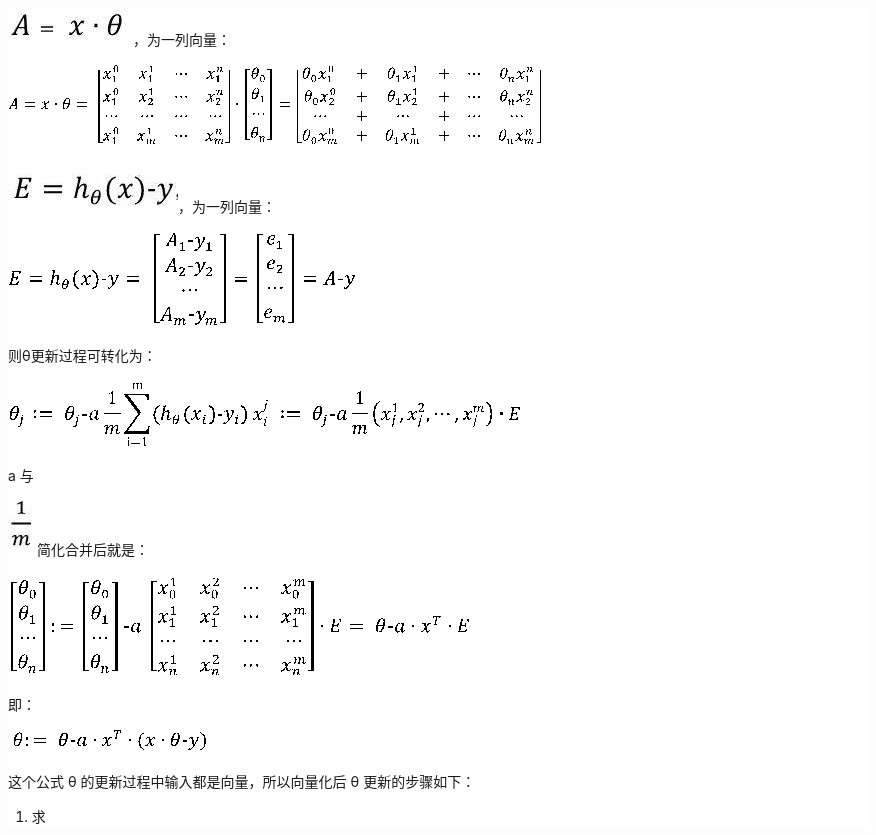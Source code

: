 ![alt](img/de7205e160c0d81f942a680eca54abbd.png)，为一列向量：

![alt](img/404cb04ca173b1e57ab3defdbd8b7574.png)

![alt](img/c94179983884ba4d4b9ffe50de302f55.png)，为一列向量：

![alt](img/817c1353a7a068ed8504bb44032cc83b.png)

则θ更新过程可转化为：

![alt](img/ac085b6ab92325ca7039464ae62e72e8.png)

a 与

![alt](img/372e57e2df9daf61cb614b62bd29d45f.png)简化合并后就是：

![alt](img/1d2b37ebd7451b5a099ce3dfebc980ad.png)

即：

![alt](img/c6c06159718e8f8bd8a5e2a388a7395e.png)

这个公式 θ 的更新过程中输入都是向量，所以向量化后 θ 更新的步骤如下：

1.  求
